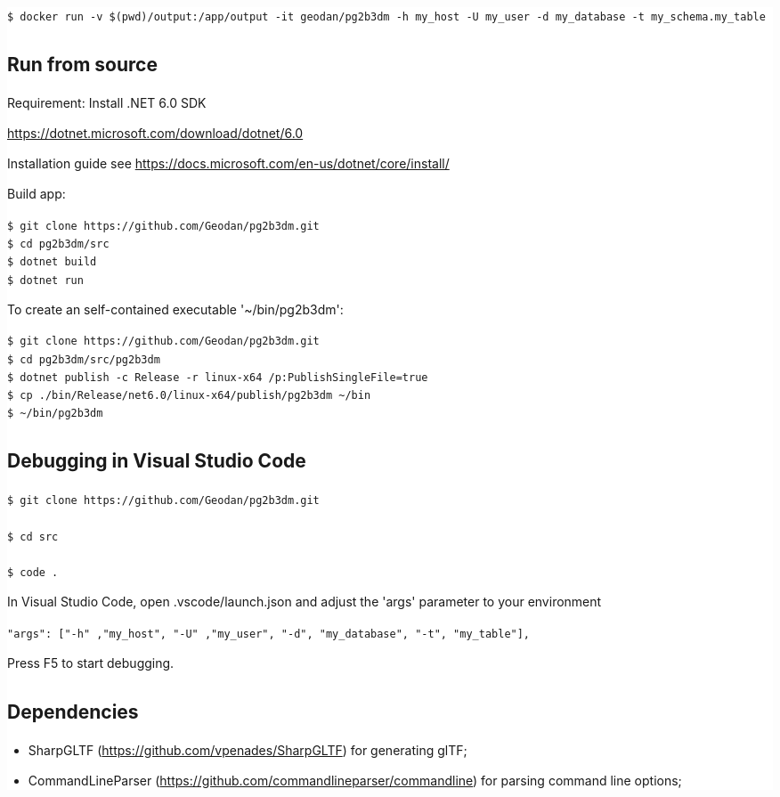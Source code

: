 ```
$ docker run -v $(pwd)/output:/app/output -it geodan/pg2b3dm -h my_host -U my_user -d my_database -t my_schema.my_table
```

## Run from source

Requirement: Install .NET 6.0 SDK

https://dotnet.microsoft.com/download/dotnet/6.0

Installation guide see https://docs.microsoft.com/en-us/dotnet/core/install/

Build app:

```
$ git clone https://github.com/Geodan/pg2b3dm.git
$ cd pg2b3dm/src
$ dotnet build
$ dotnet run
```

To create an self-contained executable '~/bin/pg2b3dm':

```
$ git clone https://github.com/Geodan/pg2b3dm.git
$ cd pg2b3dm/src/pg2b3dm
$ dotnet publish -c Release -r linux-x64 /p:PublishSingleFile=true
$ cp ./bin/Release/net6.0/linux-x64/publish/pg2b3dm ~/bin
$ ~/bin/pg2b3dm
```

## Debugging in Visual Studio Code

```
$ git clone https://github.com/Geodan/pg2b3dm.git

$ cd src

$ code .
```

In Visual Studio Code, open .vscode/launch.json and adjust the 'args' parameter to your environment

```
"args": ["-h" ,"my_host", "-U" ,"my_user", "-d", "my_database", "-t", "my_table"],            
```

Press F5 to start debugging.

## Dependencies

- SharpGLTF (https://github.com/vpenades/SharpGLTF) for generating glTF;

- CommandLineParser (https://github.com/commandlineparser/commandline) for parsing command line options;
